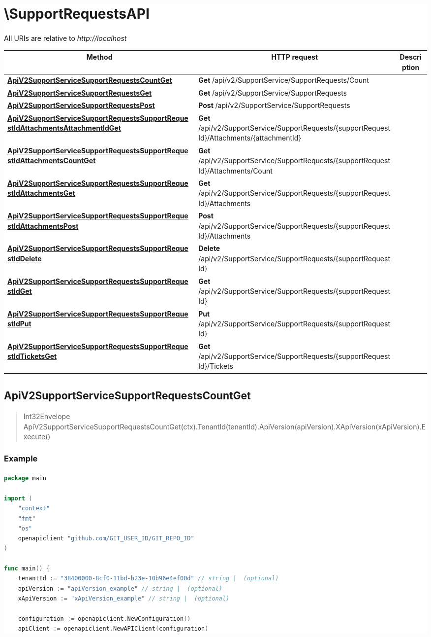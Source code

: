 # \SupportRequestsAPI

All URIs are relative to *http://localhost*

Method | HTTP request | Description
------------- | ------------- | -------------
[**ApiV2SupportServiceSupportRequestsCountGet**](SupportRequestsAPI.md#ApiV2SupportServiceSupportRequestsCountGet) | **Get** /api/v2/SupportService/SupportRequests/Count | 
[**ApiV2SupportServiceSupportRequestsGet**](SupportRequestsAPI.md#ApiV2SupportServiceSupportRequestsGet) | **Get** /api/v2/SupportService/SupportRequests | 
[**ApiV2SupportServiceSupportRequestsPost**](SupportRequestsAPI.md#ApiV2SupportServiceSupportRequestsPost) | **Post** /api/v2/SupportService/SupportRequests | 
[**ApiV2SupportServiceSupportRequestsSupportRequestIdAttachmentsAttachmentIdGet**](SupportRequestsAPI.md#ApiV2SupportServiceSupportRequestsSupportRequestIdAttachmentsAttachmentIdGet) | **Get** /api/v2/SupportService/SupportRequests/{supportRequestId}/Attachments/{attachmentId} | 
[**ApiV2SupportServiceSupportRequestsSupportRequestIdAttachmentsCountGet**](SupportRequestsAPI.md#ApiV2SupportServiceSupportRequestsSupportRequestIdAttachmentsCountGet) | **Get** /api/v2/SupportService/SupportRequests/{supportRequestId}/Attachments/Count | 
[**ApiV2SupportServiceSupportRequestsSupportRequestIdAttachmentsGet**](SupportRequestsAPI.md#ApiV2SupportServiceSupportRequestsSupportRequestIdAttachmentsGet) | **Get** /api/v2/SupportService/SupportRequests/{supportRequestId}/Attachments | 
[**ApiV2SupportServiceSupportRequestsSupportRequestIdAttachmentsPost**](SupportRequestsAPI.md#ApiV2SupportServiceSupportRequestsSupportRequestIdAttachmentsPost) | **Post** /api/v2/SupportService/SupportRequests/{supportRequestId}/Attachments | 
[**ApiV2SupportServiceSupportRequestsSupportRequestIdDelete**](SupportRequestsAPI.md#ApiV2SupportServiceSupportRequestsSupportRequestIdDelete) | **Delete** /api/v2/SupportService/SupportRequests/{supportRequestId} | 
[**ApiV2SupportServiceSupportRequestsSupportRequestIdGet**](SupportRequestsAPI.md#ApiV2SupportServiceSupportRequestsSupportRequestIdGet) | **Get** /api/v2/SupportService/SupportRequests/{supportRequestId} | 
[**ApiV2SupportServiceSupportRequestsSupportRequestIdPut**](SupportRequestsAPI.md#ApiV2SupportServiceSupportRequestsSupportRequestIdPut) | **Put** /api/v2/SupportService/SupportRequests/{supportRequestId} | 
[**ApiV2SupportServiceSupportRequestsSupportRequestIdTicketsGet**](SupportRequestsAPI.md#ApiV2SupportServiceSupportRequestsSupportRequestIdTicketsGet) | **Get** /api/v2/SupportService/SupportRequests/{supportRequestId}/Tickets | 



## ApiV2SupportServiceSupportRequestsCountGet

> Int32Envelope ApiV2SupportServiceSupportRequestsCountGet(ctx).TenantId(tenantId).ApiVersion(apiVersion).XApiVersion(xApiVersion).Execute()



### Example

```go
package main

import (
	"context"
	"fmt"
	"os"
	openapiclient "github.com/GIT_USER_ID/GIT_REPO_ID"
)

func main() {
	tenantId := "38400000-8cf0-11bd-b23e-10b96e4ef00d" // string |  (optional)
	apiVersion := "apiVersion_example" // string |  (optional)
	xApiVersion := "xApiVersion_example" // string |  (optional)

	configuration := openapiclient.NewConfiguration()
	apiClient := openapiclient.NewAPIClient(configuration)
```